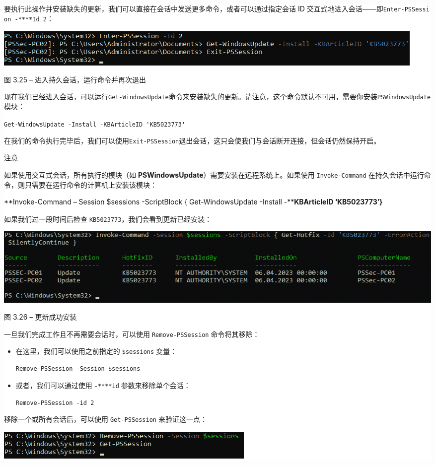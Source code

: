 要执行此操作并安装缺失的更新，我们可以直接在会话中发送更多命令，或者可以通过指定会话 ID 交互式地进入会话——即`Enter-PSSession -****Id 2`：

![图 3.25 – 进入持久会话，运行命令并再次退出](img/B16679_03_025.jpg)

图 3.25 – 进入持久会话，运行命令并再次退出

现在我们已经进入会话，可以运行`Get-WindowsUpdate`命令来安装缺失的更新。请注意，这个命令默认不可用，需要你安装`PSWindowsUpdate`模块：

```
Get-WindowsUpdate -Install -KBArticleID 'KB5023773'
```

在我们的命令执行完毕后，我们可以使用`Exit-PSSession`退出会话，这只会使我们与会话断开连接，但会话仍然保持开启。

注意

如果使用交互式会话，所有执行的模块（如 **PSWindowsUpdate**）需要安装在远程系统上。如果使用 `Invoke-Command` 在持久会话中运行命令，则只需要在运行命令的计算机上安装该模块：

**Invoke-Command – Session $sessions -ScriptBlock { Get-WindowsUpdate -Install -****KBArticleID ‘KB5023773’}**

如果我们过一段时间后检查 `KB5023773`，我们会看到更新已经安装：

![图 3.26 – 更新成功安装](img/B16679_03_026.jpg)

图 3.26 – 更新成功安装

一旦我们完成工作且不再需要会话时，可以使用 `Remove-PSSession` 命令将其移除：

+   在这里，我们可以使用之前指定的 `$sessions` 变量：

    ```
    Remove-PSSession -Session $sessions
    ```

+   或者，我们可以通过使用 `-****id` 参数来移除单个会话：

    ```
    Remove-PSSession -id 2
    ```

移除一个或所有会话后，可以使用 `Get-PSSession` 来验证这一点：

![图 3.27 – 移除所有持久会话](img/B16679_03_027.jpg)
